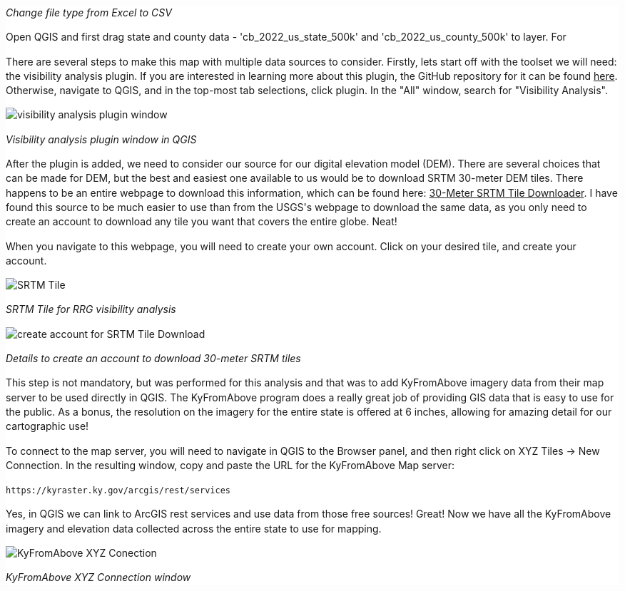 *Change file type from Excel to CSV*

Open QGIS and first drag state and county data - 'cb_2022_us_state_500k' and 'cb_2022_us_county_500k' to layer. 
For 

There are several steps to make this map with multiple data sources to consider. Firstly, lets start off with the toolset we will need: the visibility analysis plugin. If you are interested in learning more about this plugin, the GitHub repository for it can be found [here](https://github.com/zoran-cuckovic/QGIS-visibility-analysis/). Otherwise, navigate to QGIS, and in the top-most tab selections, click plugin. In the "All" window, search for "Visibility Analysis". 

![visibility analysis plugin window](graphics/VisibilityAnalysisPlugin.JPG)

*Visibility analysis plugin window in QGIS*

After the plugin is added, we need to consider our source for our digital elevation model (DEM). There are several choices that can be made for DEM, but the best and easiest one available to us would be to download SRTM 30-meter DEM tiles. There happens to be an entire webpage to download this information, which can be found here: [30-Meter SRTM Tile Downloader](https://dwtkns.com/srtm30m/). I have found this source to be much easier to use than from the USGS's webpage to download the same data, as you only need to create an account to download any tile you want that covers the entire globe. Neat!

When you navigate to this webpage, you will need to create your own account. Click on your desired tile, and create your account.

![SRTM Tile](graphics/SRTM%20Tile%20Downloader.JPG)

*SRTM Tile for RRG visibility analysis*

![create account for SRTM Tile Download](graphics/URSEarthDataNasa%20Account.JPG)

*Details to create an account to download 30-meter SRTM tiles*

This step is not mandatory, but was performed for this analysis and that was to add KyFromAbove imagery data from their map server to be used directly in QGIS. The KyFromAbove program does a really great job of providing GIS data that is easy to use for the public. As a bonus, the resolution on the imagery for the entire state is offered at 6 inches, allowing for amazing detail for our cartographic use!

To connect to the map server, you will need to navigate in QGIS to the Browser panel, and then right click on XYZ  Tiles -> New Connection. In the resulting window, copy and paste the URL for the KyFromAbove Map server:

 ```html
 https://kyraster.ky.gov/arcgis/rest/services
 ```

 Yes, in QGIS we can link to ArcGIS rest services and use data from those free sources! Great! Now we have all the KyFromAbove imagery and elevation data collected across the entire state to use for mapping. 

 ![KyFromAbove XYZ Conection](graphics/Connect%20to%20KyFromAbove%20Server.JPG)

 *KyFromAbove XYZ Connection window*
